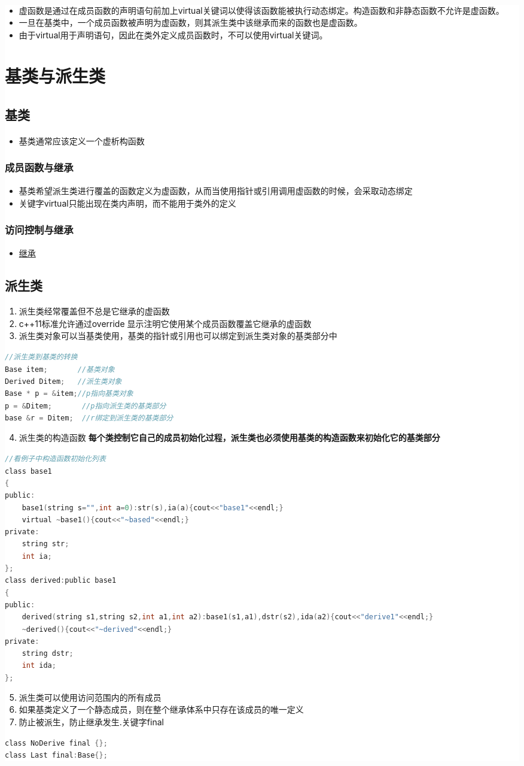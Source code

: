 - 虚函数是通过在成员函数的声明语句前加上virtual关键词以使得该函数能被执行动态绑定。构造函数和非静态函数不允许是虚函数。
- 一旦在基类中，一个成员函数被声明为虚函数，则其派生类中该继承而来的函数也是虚函数。
- 由于virtual用于声明语句，因此在类外定义成员函数时，不可以使用virtual关键词。

# 基类与派生类
## 基类
- 基类通常应该定义一个虚析构函数
### 成员函数与继承
- 基类希望派生类进行覆盖的函数定义为虚函数，从而当使用指针或引用调用虚函数的时候，会采取动态绑定
- 关键字virtual只能出现在类内声明，而不能用于类外的定义

### 访问控制与继承
- [继承](#继承)

## 派生类
1. 派生类经常覆盖但不总是它继承的虚函数
2. c++11标准允许通过override 显示注明它使用某个成员函数覆盖它继承的虚函数
3. 派生类对象可以当基类使用，基类的指针或引用也可以绑定到派生类对象的基类部分中
```c
//派生类到基类的转换
Base item;       //基类对象
Derived Ditem;   //派生类对象
Base * p = &item;//p指向基类对象
p = &Ditem;       //p指向派生类的基类部分
base &r = Ditem;  //r绑定到派生类的基类部分
```
4. 派生类的构造函数
**每个类控制它自己的成员初始化过程，派生类也必须使用基类的构造函数来初始化它的基类部分**
```c
//看例子中构造函数初始化列表
class base1
{
public:
    base1(string s="",int a=0):str(s),ia(a){cout<<"base1"<<endl;}
    virtual ~base1(){cout<<"~based"<<endl;}
private:
    string str;
    int ia;
};
class derived:public base1
{
public:
    derived(string s1,string s2,int a1,int a2):base1(s1,a1),dstr(s2),ida(a2){cout<<"derive1"<<endl;}
    ~derived(){cout<<"~derived"<<endl;}
private:
    string dstr;
    int ida;
};
```
5. 派生类可以使用访问范围内的所有成员
6. 如果基类定义了一个静态成员，则在整个继承体系中只存在该成员的唯一定义
7. 防止被派生，防止继承发生.关键字final
```c
class NoDerive final {};
class Last final:Base{};
```
